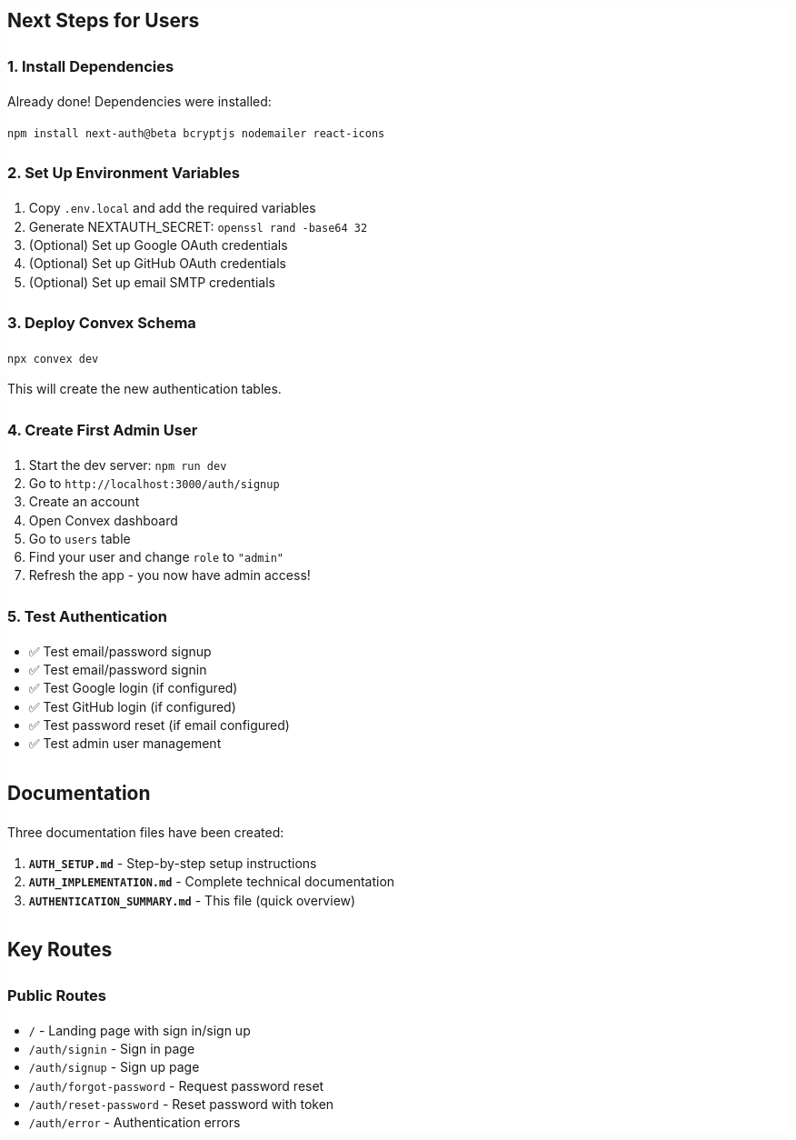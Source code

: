 ## Next Steps for Users

### 1. Install Dependencies
Already done! Dependencies were installed:
```bash
npm install next-auth@beta bcryptjs nodemailer react-icons
```

### 2. Set Up Environment Variables
1. Copy `.env.local` and add the required variables
2. Generate NEXTAUTH_SECRET: `openssl rand -base64 32`
3. (Optional) Set up Google OAuth credentials
4. (Optional) Set up GitHub OAuth credentials
5. (Optional) Set up email SMTP credentials

### 3. Deploy Convex Schema
```bash
npx convex dev
```

This will create the new authentication tables.

### 4. Create First Admin User
1. Start the dev server: `npm run dev`
2. Go to `http://localhost:3000/auth/signup`
3. Create an account
4. Open Convex dashboard
5. Go to `users` table
6. Find your user and change `role` to `"admin"`
7. Refresh the app - you now have admin access!

### 5. Test Authentication
- ✅ Test email/password signup
- ✅ Test email/password signin
- ✅ Test Google login (if configured)
- ✅ Test GitHub login (if configured)
- ✅ Test password reset (if email configured)
- ✅ Test admin user management

## Documentation

Three documentation files have been created:

1. **`AUTH_SETUP.md`** - Step-by-step setup instructions
2. **`AUTH_IMPLEMENTATION.md`** - Complete technical documentation
3. **`AUTHENTICATION_SUMMARY.md`** - This file (quick overview)

## Key Routes

### Public Routes
- `/` - Landing page with sign in/sign up
- `/auth/signin` - Sign in page
- `/auth/signup` - Sign up page
- `/auth/forgot-password` - Request password reset
- `/auth/reset-password` - Reset password with token
- `/auth/error` - Authentication errors
